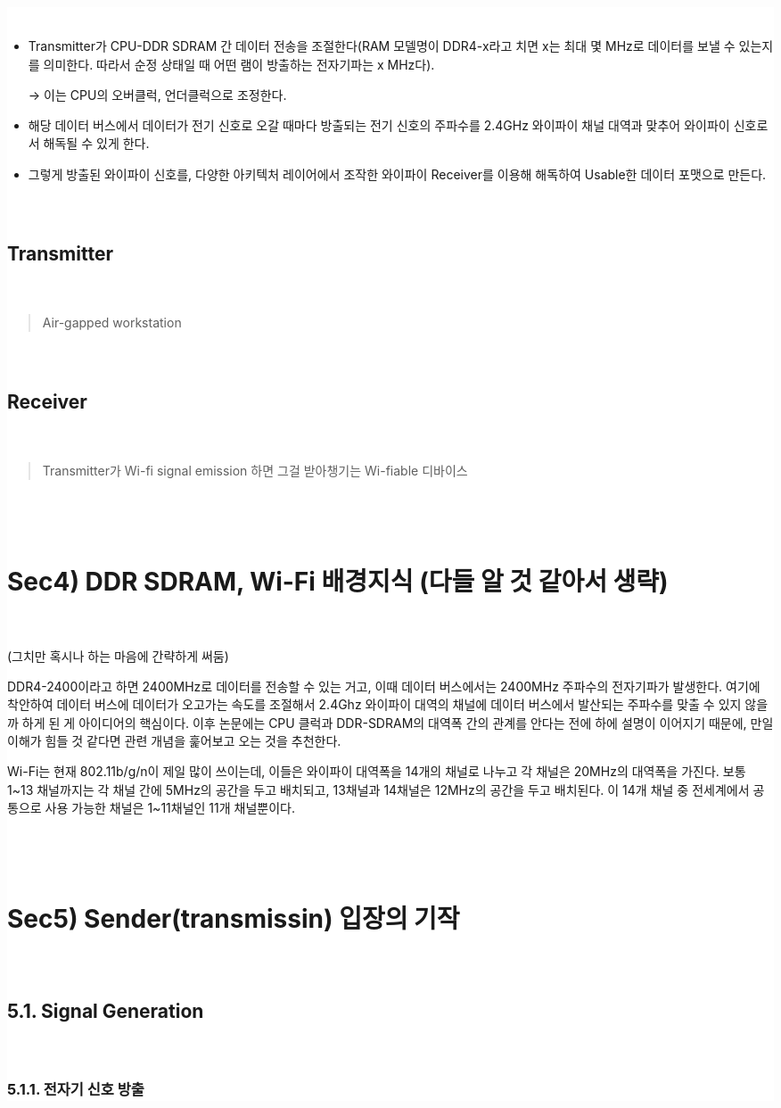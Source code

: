 <br>

- Transmitter가 CPU-DDR SDRAM 간 데이터 전송을 조절한다(RAM 모델명이 DDR4-x라고 치면 x는 최대 몇 MHz로 데이터를 보낼 수 있는지를 의미한다. 따라서 순정 상태일 때 어떤 램이 방출하는 전자기파는 x MHz다).
    
    → 이는 CPU의 오버클럭, 언더클럭으로 조정한다.
    
- 해당 데이터 버스에서 데이터가 전기 신호로 오갈 때마다 방출되는 전기 신호의 주파수를 2.4GHz 와이파이 채널 대역과 맞추어 와이파이 신호로서 해독될 수 있게 한다.
- 그렇게 방출된 와이파이 신호를, 다양한 아키텍처 레이어에서 조작한 와이파이 Receiver를 이용해 해독하여 Usable한 데이터 포맷으로 만든다.

<br>

## Transmitter

<br>

> Air-gapped workstation
> 

<br>

## Receiver

<br>

> Transmitter가 Wi-fi signal emission 하면 그걸 받아챙기는 Wi-fiable 디바이스
> 

<br><br>

# Sec4) DDR SDRAM, Wi-Fi 배경지식 (다들 알 것 같아서 생략)

<br>

(그치만 혹시나 하는 마음에 간략하게 써둠)

DDR4-2400이라고 하면 2400MHz로 데이터를 전송할 수 있는 거고, 이때 데이터 버스에서는 2400MHz 주파수의 전자기파가 발생한다. 여기에 착안하여 데이터 버스에 데이터가 오고가는 속도를 조절해서 2.4Ghz 와이파이 대역의 채널에 데이터 버스에서 발산되는 주파수를 맞출 수 있지 않을까 하게 된 게 아이디어의 핵심이다. 이후 논문에는 CPU 클럭과 DDR-SDRAM의 대역폭 간의 관계를 안다는 전에 하에 설명이 이어지기 때문에, 만일 이해가 힘들 것 같다면 관련 개념을 훑어보고 오는 것을 추천한다.

Wi-Fi는 현재 802.11b/g/n이 제일 많이 쓰이는데, 이들은 와이파이 대역폭을 14개의 채널로 나누고 각 채널은 20MHz의 대역폭을 가진다. 보통 1~13 채널까지는 각 채널 간에 5MHz의 공간을 두고 배치되고, 13채널과 14채널은 12MHz의 공간을 두고 배치된다. 이 14개 채널 중 전세계에서 공통으로 사용 가능한 채널은 1~11채널인 11개 채널뿐이다.

<br><br>

# Sec5) Sender(transmissin) 입장의 기작

<br>

## 5.1. Signal Generation

<br>

### 5.1.1. 전자기 신호 방출
